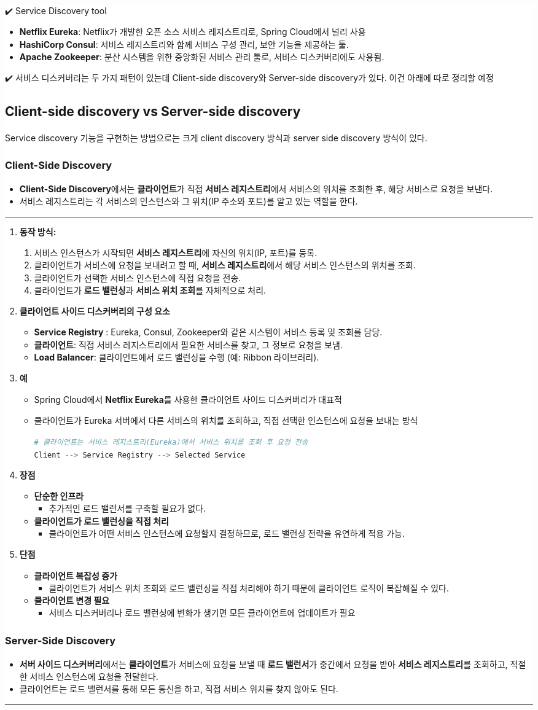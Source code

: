 ✔️  Service Discovery tool

- **Netflix Eureka**: Netflix가 개발한 오픈 소스 서비스 레지스트리로, Spring Cloud에서 널리 사용
- **HashiCorp Consul**: 서비스 레지스트리와 함께 서비스 구성 관리, 보안 기능을 제공하는 툴.
- **Apache Zookeeper**: 분산 시스템을 위한 중앙화된 서비스 관리 툴로, 서비스 디스커버리에도 사용됨.

✔️  서비스 디스커버리는 두 가지 패턴이 있는데 Client-side discovery와 Server-side discovery가 있다. 이건 아래에 따로 정리할 예정

## Client-side discovery vs **Server-side discovery**

Service discovery 기능을 구현하는 방법으로는 크게 client discovery 방식과 server side discovery 방식이 있다.

### **Client-Side Discovery**

- **Client-Side Discovery**에서는 **클라이언트**가 직접 **서비스 레지스트리**에서 서비스의 위치를 조회한 후, 해당 서비스로 요청을 보낸다.
- 서비스 레지스트리는 각 서비스의 인스턴스와 그 위치(IP 주소와 포트)를 알고 있는 역할을 한다.

---

1. **동작 방식:**
    1. 서비스 인스턴스가 시작되면 **서비스 레지스트리**에 자신의 위치(IP, 포트)를 등록.
    2. 클라이언트가 서비스에 요청을 보내려고 할 때, **서비스 레지스트리**에서 해당 서비스 인스턴스의 위치를 조회.
    3. 클라이언트가 선택한 서비스 인스턴스에 직접 요청을 전송.
    4. 클라이언트가 **로드 밸런싱**과 **서비스 위치 조회**를 자체적으로 처리.
2. **클라이언트 사이드 디스커버리의 구성 요소**
    - **Service Registry** : Eureka, Consul, Zookeeper와 같은 시스템이 서비스 등록 및 조회를 담당.
    - **클라이언트**: 직접 서비스 레지스트리에서 필요한 서비스를 찾고, 그 정보로 요청을 보냄.
    - **Load Balancer**: 클라이언트에서 로드 밸런싱을 수행 (예: Ribbon 라이브러리).
3. **예**
    - Spring Cloud에서 **Netflix Eureka**를 사용한 클라이언트 사이드 디스커버리가 대표적
    - 클라이언트가 Eureka 서버에서 다른 서비스의 위치를 조회하고, 직접 선택한 인스턴스에 요청을 보내는 방식
        
        ```bash
        # 클라이언트는 서비스 레지스트리(Eureka)에서 서비스 위치를 조회 후 요청 전송
        Client --> Service Registry --> Selected Service
        ```
        
4. **장점**
    - **단순한 인프라**
        - 추가적인 로드 밸런서를 구축할 필요가 없다.
    - **클라이언트가 로드 밸런싱을 직접 처리**
        - 클라이언트가 어떤 서비스 인스턴스에 요청할지 결정하므로, 로드 밸런싱 전략을 유연하게 적용 가능.
5. **단점**
    - **클라이언트 복잡성 증가**
        - 클라이언트가 서비스 위치 조회와 로드 밸런싱을 직접 처리해야 하기 때문에 클라이언트 로직이 복잡해질 수 있다.
    - **클라이언트 변경 필요**
        - 서비스 디스커버리나 로드 밸런싱에 변화가 생기면 모든 클라이언트에 업데이트가 필요
        

### **Server-Side Discovery**

- **서버 사이드 디스커버리**에서는 **클라이언트**가 서비스에 요청을 보낼 때 **로드 밸런서**가 중간에서 요청을 받아 **서비스 레지스트리**를 조회하고, 적절한 서비스 인스턴스에 요청을 전달한다.
- 클라이언트는 로드 밸런서를 통해 모든 통신을 하고, 직접 서비스 위치를 찾지 않아도 된다.

---